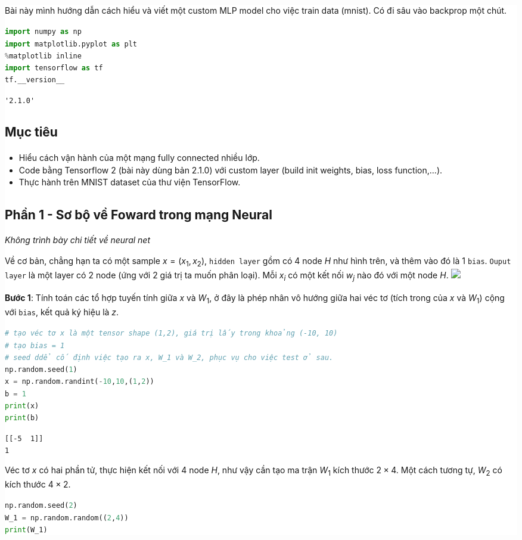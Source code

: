 Bài này mình hướng dẫn cách hiểu và viết một custom MLP model cho việc train data (mnist). Có đi sâu vào backprop một chút. 


```python
import numpy as np
import matplotlib.pyplot as plt
%matplotlib inline
import tensorflow as tf
tf.__version__
```




    '2.1.0'



## Mục tiêu 
- Hiểu cách vận hành của một mạng fully connected nhiều lớp.
- Code bằng Tensorflow 2 (bài này dùng bản 2.1.0) với custom layer (build init weights, bias, loss function,...).
- Thực hành trên MNIST dataset của thư viện TensorFlow.


## Phần 1 - Sơ bộ về Foward trong mạng Neural
*Không trình bày chi tiết về neural net*

Về cơ bản, chẳng hạn ta có một sample $x=(x_1, x_2)$, `hidden layer` gồm có $4$ node $H$ như hình trên, và thêm vào đó là $1$ `bias`. `Ouput layer` là một layer có $2$ node (ứng với 2 giá trị ta muốn phân loại). Mỗi $x_i$ có một kết nối $w_j$ nào đó với một node $H$.
![](https://theneuralperspective.files.wordpress.com/2016/10/screen-shot-2016-10-02-at-2-58-46-pm.png?w=550&h=318)

**Bước 1**: Tính toán các tổ hợp tuyến tính giữa $x$ và $W_1$, ở đây là phép nhân vô hướng giữa hai véc tơ (tích trong của $x$ và $W_1$) cộng với `bias`, kết quả ký hiệu là $z$.


```python
# tạo véc tơ x là một tensor shape (1,2), giá trị lấy trong khoảng (-10, 10)
# tạo bias = 1
# seed ddể cố định việc tạo ra x, W_1 và W_2, phục vụ cho việc test ở sau.
np.random.seed(1)
x = np.random.randint(-10,10,(1,2))
b = 1
print(x)
print(b)
```

    [[-5  1]]
    1


Véc tơ $x$ có hai phần tử, thực hiện kết nối với $4$ node $H$, như vậy cần tạo ma trận $W_1$ kích thước $2\times 4$. Một cách tương tự, $W_2$ có kích thước $4\times 2$.


```python
np.random.seed(2)
W_1 = np.random.random((2,4))
print(W_1)
```
